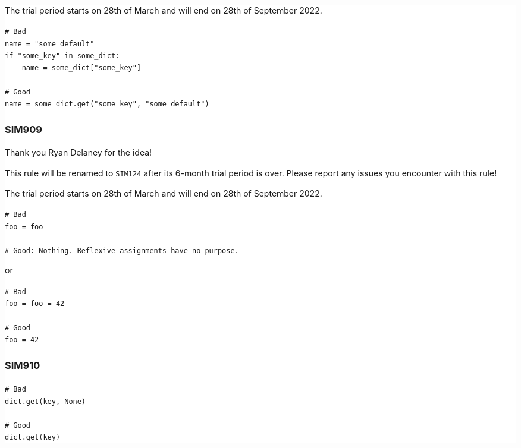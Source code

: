 The trial period starts on 28th of March and will end on 28th of September 2022.



```
# Bad
name = "some_default"
if "some_key" in some_dict:
    name = some_dict["some_key"]

# Good
name = some_dict.get("some_key", "some_default")
```

### SIM909


Thank you Ryan Delaney for the idea!


This rule will be renamed to `SIM124` after its 6-month trial period is over.
Please report any issues you encounter with this rule!


The trial period starts on 28th of March and will end on 28th of September 2022.



```
# Bad
foo = foo

# Good: Nothing. Reflexive assignments have no purpose.
```

or



```
# Bad
foo = foo = 42

# Good
foo = 42
```

### SIM910



```
# Bad
dict.get(key, None)

# Good
dict.get(key)
```